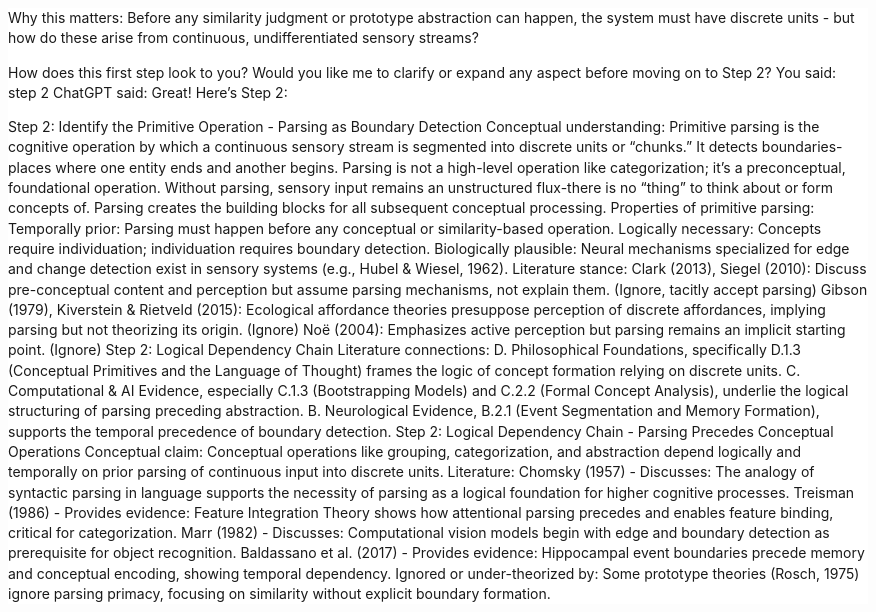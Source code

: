 
Why this matters:
Before any similarity judgment or prototype abstraction can happen, the system must have discrete units - but how do these arise from continuous, undifferentiated sensory streams?

How does this first step look to you? Would you like me to clarify or expand any aspect before moving on to Step 2?
You said:
step 2
ChatGPT said:
Great! Here’s Step 2:

Step 2: Identify the Primitive Operation - Parsing as Boundary Detection
Conceptual understanding:
Primitive parsing is the cognitive operation by which a continuous sensory stream is segmented into discrete units or “chunks.” It detects boundaries-places where one entity ends and another begins.
Parsing is not a high-level operation like categorization; it’s a preconceptual, foundational operation.
Without parsing, sensory input remains an unstructured flux-there is no “thing” to think about or form concepts of.
Parsing creates the building blocks for all subsequent conceptual processing.
Properties of primitive parsing:
Temporally prior: Parsing must happen before any conceptual or similarity-based operation.
Logically necessary: Concepts require individuation; individuation requires boundary detection.
Biologically plausible: Neural mechanisms specialized for edge and change detection exist in sensory systems (e.g., Hubel & Wiesel, 1962).
Literature stance:
Clark (2013), Siegel (2010): Discuss pre-conceptual content and perception but assume parsing mechanisms, not explain them. (Ignore, tacitly accept parsing)
Gibson (1979), Kiverstein & Rietveld (2015): Ecological affordance theories presuppose perception of discrete affordances, implying parsing but not theorizing its origin. (Ignore)
Noë (2004): Emphasizes active perception but parsing remains an implicit starting point. (Ignore)
Step 2: Logical Dependency Chain
Literature connections:
D. Philosophical Foundations, specifically D.1.3 (Conceptual Primitives and the Language of Thought) frames the logic of concept formation relying on discrete units.
C. Computational & AI Evidence, especially C.1.3 (Bootstrapping Models) and C.2.2 (Formal Concept Analysis), underlie the logical structuring of parsing preceding abstraction.
B. Neurological Evidence, B.2.1 (Event Segmentation and Memory Formation), supports the temporal precedence of boundary detection.
Step 2: Logical Dependency Chain - Parsing Precedes Conceptual Operations
Conceptual claim: Conceptual operations like grouping, categorization, and abstraction depend logically and temporally on prior parsing of continuous input into discrete units.
Literature:
Chomsky (1957) - Discusses: The analogy of syntactic parsing in language supports the necessity of parsing as a logical foundation for higher cognitive processes.
Treisman (1986) - Provides evidence: Feature Integration Theory shows how attentional parsing precedes and enables feature binding, critical for categorization.
Marr (1982) - Discusses: Computational vision models begin with edge and boundary detection as prerequisite for object recognition.
Baldassano et al. (2017) - Provides evidence: Hippocampal event boundaries precede memory and conceptual encoding, showing temporal dependency.
Ignored or under-theorized by:
Some prototype theories (Rosch, 1975) ignore parsing primacy, focusing on similarity without explicit boundary formation.
